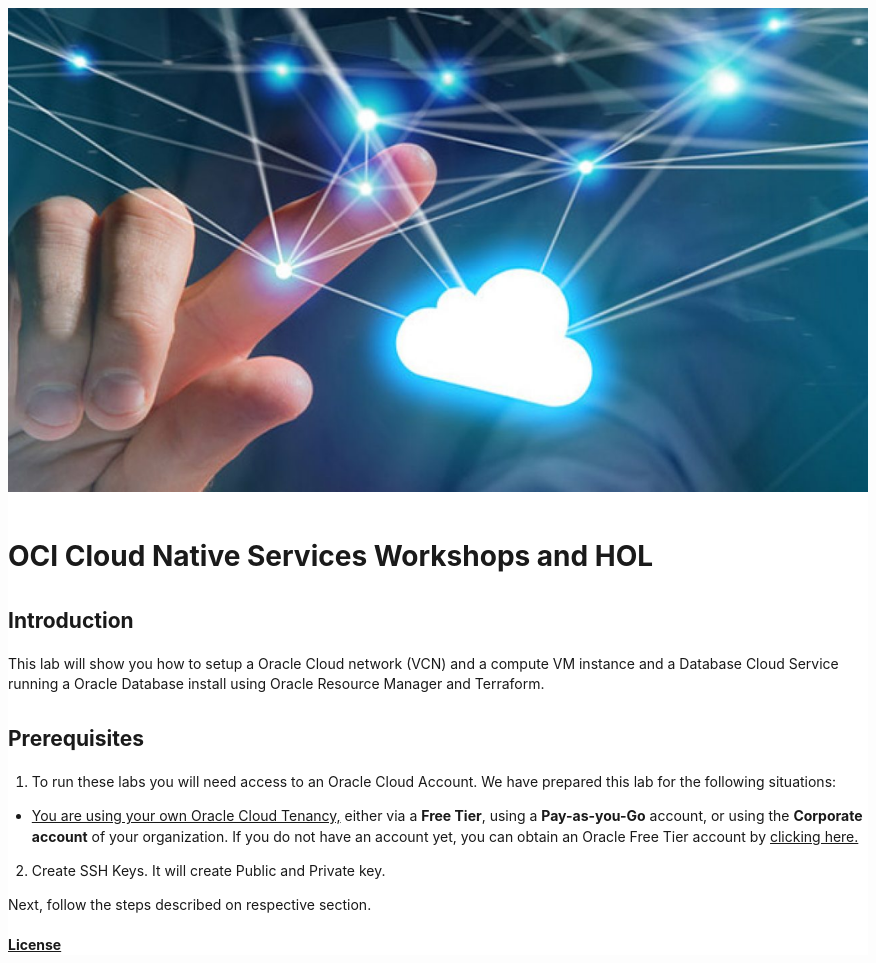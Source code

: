 ![](./images/Cloud-Native-Apps-1280x720.jpg)

# OCI Cloud Native Services Workshops and HOL

## 

## Introduction

This lab will show you how to setup a Oracle Cloud network (VCN) and a compute VM instance and a Database Cloud Service running a Oracle Database install using Oracle Resource Manager and Terraform. 

## Prerequisites

1) To run these labs you will need access to an Oracle Cloud Account.  We have prepared this lab for the following situations: 

- <u>You are using your own Oracle Cloud Tenancy,</u> either via a **Free Tier**, using a **Pay-as-you-Go** account, or using the **Corporate account** of your organization.  If you do not have an account yet, you can obtain  an Oracle Free Tier account by [clicking here.](https://myservices.us.oraclecloud.com/mycloud/signup?language=en&sourceType=:ow:o:p:feb:0916FreePageMidButton&intcmp=:ow:o:p:feb:0916FreePageMidButton)

2) Create SSH Keys. It will create Public and Private key.

  Next, follow the steps described on respective section.


#### [License](../../LICENSE)
